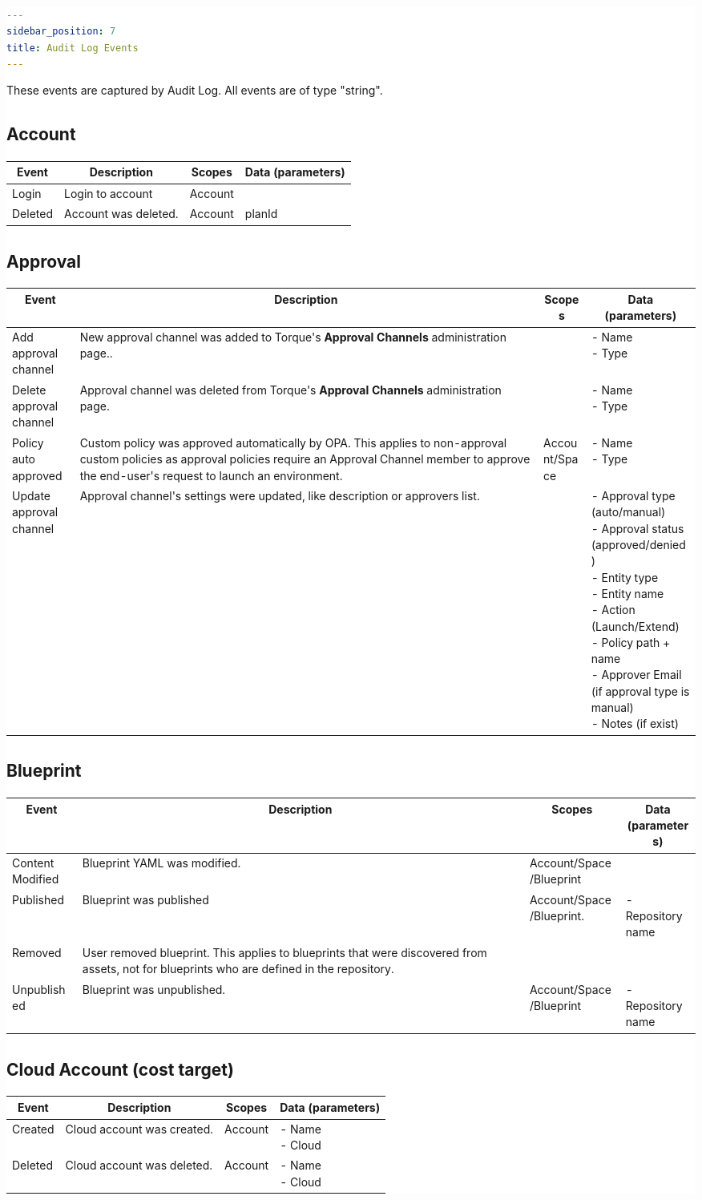 ```yaml
---
sidebar_position: 7
title: Audit Log Events
---
```


These events are captured by Audit Log. All events are of type "string".

## Account

|Event                   |Description|Scopes                             |Data (parameters)                                 |
|------------------------|-------------------------|-----------------------------------|--------------------------------------------|
|Login|Login to account|Account||
|Deleted|Account was deleted.|Account|planId|

## Approval

|Event                   |Description|Scopes                             |Data (parameters)                                 |
|------------------------|---------------------------|-----------------------------------|--------------------------------------------|
|Add approval channel    | New approval channel was added to Torque's __Approval Channels__ administration page.. |  |- Name<br />- Type|
|Delete approval channel | Approval channel was deleted from Torque's __Approval Channels__ administration page.   | |- Name<br />- Type|
|Policy auto approved    | Custom policy was approved automatically by OPA. This applies to non-approval custom policies as approval policies require an Approval Channel member to approve the end-user's request to launch an environment. |  Account/Space  |- Name<br />- Type|
|Update approval channel | Approval channel's settings were updated, like description or approvers list. |                   |- Approval type (auto/manual)<br />- Approval status (approved/denied)<br />- Entity type<br />- Entity name<br />- Action (Launch/Extend)<br />- Policy path + name<br />- Approver Email (if approval type is manual)<br />- Notes (if exist)|




## Blueprint

|Event                   |Description|Scopes                             |Data (parameters)                                 |
|------------------------|---------------------------|-----------------------------------|--------------------------------------------|
|Content Modified|Blueprint YAML was modified.|Account/Space/Blueprint||
|Published|Blueprint was published|Account/Space/Blueprint.|- Repository name|
|Removed|User removed blueprint. This applies to blueprints that were discovered from assets, not for blueprints who are defined in the repository.||
|Unpublished|Blueprint was unpublished.|Account/Space/Blueprint|- Repository name|

## Cloud Account (cost target)

|Event                   |Description|Scopes                             |Data (parameters)                                 |
|------------------------|--------------------------|-----------------------------------|--------------------------------------------|
|Created|Cloud account was created.|Account|- Name<br />- Cloud|
|Deleted|Cloud account was deleted.|Account|- Name<br />- Cloud|

